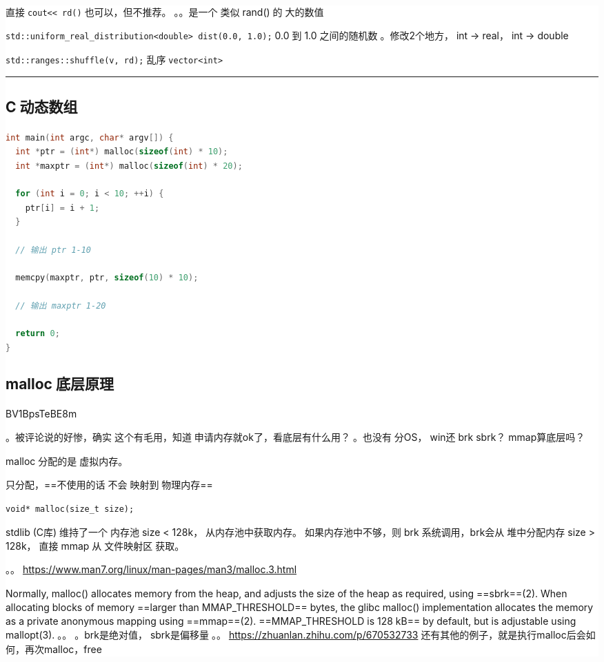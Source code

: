 直接 `cout<< rd()` 也可以，但不推荐。  。。是一个 类似 rand() 的 大的数值

`std::uniform_real_distribution<double> dist(0.0, 1.0);`  0.0 到 1.0 之间的随机数 。修改2个地方，  int -> real， int -> double


`std::ranges::shuffle(v, rd);` 乱序 `vector<int>`


---

## C 动态数组

```C
int main(int argc, char* argv[]) {
  int *ptr = (int*) malloc(sizeof(int) * 10);
  int *maxptr = (int*) malloc(sizeof(int) * 20);

  for (int i = 0; i < 10; ++i) {
    ptr[i] = i + 1;
  }

  // 输出 ptr 1-10

  memcpy(maxptr, ptr, sizeof(10) * 10);

  // 输出 maxptr 1-20

  return 0;
}
```



## malloc 底层原理

BV1BpsTeBE8m

。被评论说的好惨，确实 这个有毛用，知道 申请内存就ok了，看底层有什么用？
。也没有 分OS， win还 brk sbrk？  mmap算底层吗？

malloc 分配的是 虚拟内存。 

只分配，==不使用的话 不会 映射到 物理内存==

`void* malloc(size_t size);`

stdlib (C库) 维持了一个 内存池
size < 128k， 从内存池中获取内存。 如果内存池中不够，则 brk 系统调用，brk会从 堆中分配内存
size > 128k， 直接 mmap 从 文件映射区 获取。


。。
https://www.man7.org/linux/man-pages/man3/malloc.3.html

Normally, malloc() allocates memory from the heap, and adjusts
the size of the heap as required, using ==sbrk==(2).  When allocating
blocks of memory ==larger than MMAP_THRESHOLD== bytes, the glibc
malloc() implementation allocates the memory as a private
anonymous mapping using ==mmap==(2).  ==MMAP_THRESHOLD is 128 kB== by
default, but is adjustable using mallopt(3).
。。
。brk是绝对值， sbrk是偏移量
。。
https://zhuanlan.zhihu.com/p/670532733
还有其他的例子，就是执行malloc后会如何，再次malloc，free
